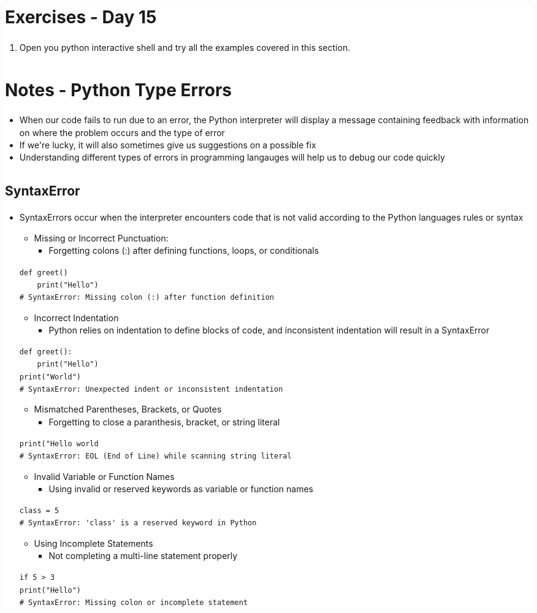 

# Exercises - Day 15
1. Open you python interactive shell and try all the examples covered in this section.

# Notes - Python Type Errors
- When our code fails to run due to an error, the Python interpreter will display a message containing feedback with information on where the problem occurs and the type of error
- If we're lucky, it will also sometimes give us suggestions on a possible fix
- Understanding different types of errors in programming langauges will help us to debug our code quickly

## SyntaxError
- SyntaxErrors occur when the interpreter encounters code that is not valid according to the Python languages rules or syntax

    -  Missing or Incorrect Punctuation:
        - Forgetting colons (:) after defining functions, loops, or conditionals
    ```
    def greet()
        print("Hello")
    # SyntaxError: Missing colon (:) after function definition
    ```

    -  Incorrect Indentation
        - Python relies on indentation to define blocks of code, and inconsistent indentation will result in a SyntaxError
    ```
    def greet():
        print("Hello")
    print("World")
    # SyntaxError: Unexpected indent or inconsistent indentation
    ```
    
    -  Mismatched Parentheses, Brackets, or Quotes
        - Forgetting to close a paranthesis, bracket, or string literal
    ```
    print("Hello world
    # SyntaxError: EOL (End of Line) while scanning string literal
    ```
    -  Invalid Variable or Function Names
        - Using invalid or reserved keywords as variable or function names
    ```
    class = 5
    # SyntaxError: 'class' is a reserved keyword in Python
    ```
    - Using Incomplete Statements
        - Not completing a multi-line statement properly
    ```
    if 5 > 3
    print("Hello")
    # SyntaxError: Missing colon or incomplete statement